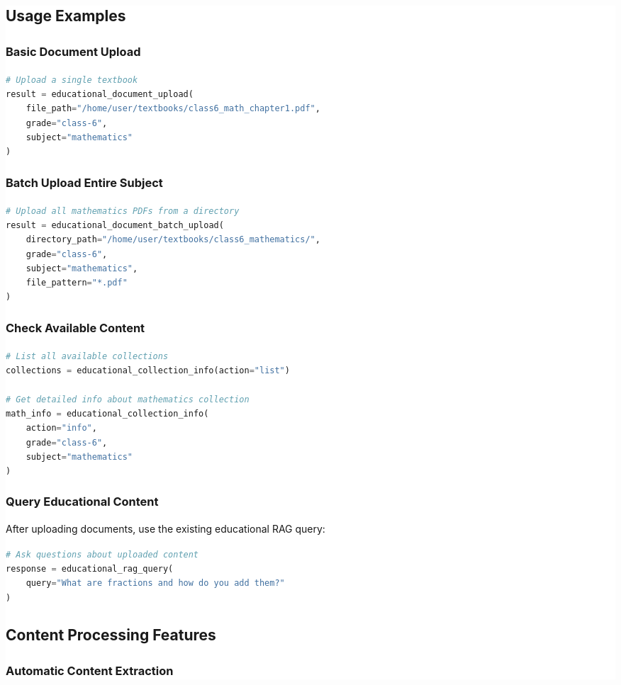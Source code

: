 ## Usage Examples

### Basic Document Upload

```python
# Upload a single textbook
result = educational_document_upload(
    file_path="/home/user/textbooks/class6_math_chapter1.pdf",
    grade="class-6",
    subject="mathematics"
)
```

### Batch Upload Entire Subject

```python
# Upload all mathematics PDFs from a directory
result = educational_document_batch_upload(
    directory_path="/home/user/textbooks/class6_mathematics/",
    grade="class-6",
    subject="mathematics",
    file_pattern="*.pdf"
)
```

### Check Available Content

```python
# List all available collections
collections = educational_collection_info(action="list")

# Get detailed info about mathematics collection
math_info = educational_collection_info(
    action="info",
    grade="class-6", 
    subject="mathematics"
)
```

### Query Educational Content

After uploading documents, use the existing educational RAG query:

```python
# Ask questions about uploaded content
response = educational_rag_query(
    query="What are fractions and how do you add them?"
)
```

## Content Processing Features

### Automatic Content Extraction
